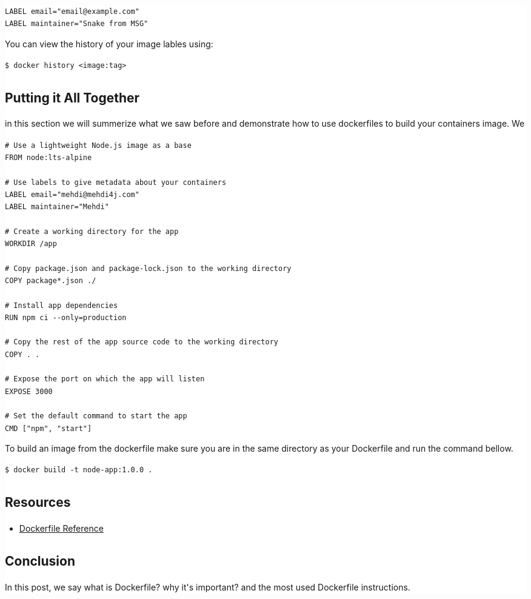 ```docker
LABEL email="email@example.com"
LABEL maintainer="Snake from MSG"
```

You can view the history of your image lables using:

```shell
$ docker history <image:tag>
```

## Putting it All Together

in this section we will summerize what we saw before and demonstrate how to use dockerfiles to build your containers image. We

```docker
# Use a lightweight Node.js image as a base
FROM node:lts-alpine

# Use labels to give metadata about your containers
LABEL email="mehdi@mehdi4j.com"
LABEL maintainer="Mehdi"

# Create a working directory for the app
WORKDIR /app

# Copy package.json and package-lock.json to the working directory
COPY package*.json ./

# Install app dependencies
RUN npm ci --only=production

# Copy the rest of the app source code to the working directory
COPY . .

# Expose the port on which the app will listen
EXPOSE 3000

# Set the default command to start the app
CMD ["npm", "start"]
```

To build an image from the dockerfile make sure you are in the same directory as your Dockerfile and run the command bellow.

```shell
$ docker build -t node-app:1.0.0 .
```

## Resources

- [Dockerfile Reference](https://docs.docker.com/engine/reference/builder/)

## Conclusion

In this post, we say what is Dockerfile? why it's important? and the most used Dockerfile instructions.
